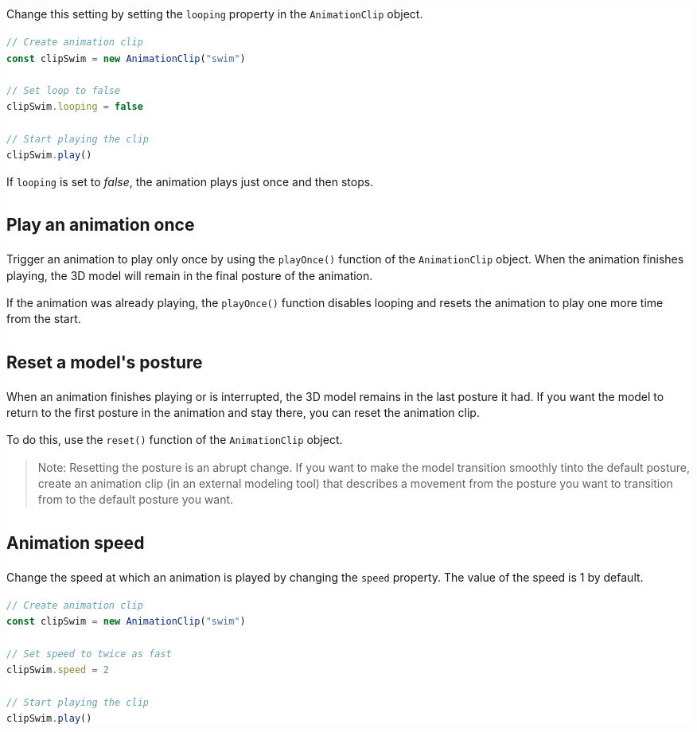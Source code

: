 Change this setting by setting the `looping` property in the `AnimationClip` object.

```ts
// Create animation clip
const clipSwim = new AnimationClip("swim")

// Set loop to false
clipSwim.looping = false

// Start playing the clip
clipSwim.play()
```

If `looping` is set to _false_, the animation plays just once and then stops.


## Play an animation once

Trigger an animation to play only once by using the `playOnce()` function of the `AnimationClip` object. When the animation finishes playing, the 3D model will remain in the final posture of the animation.

If the animation was already playing, the `playOnce()` function disables looping and resets the animation to play one more time from the start.

```ts

```

## Reset a model's posture

When an animation finishes playing or is interrupted, the 3D model remains in the last posture it had. If you want the model to return to the first posture in the animation and stay there, you can reset the animation clip.

To do this, use the `reset()` function of the `AnimationClip` object.

```ts


```

> Note: Resetting the posture is an abrupt change. If you want to make the model transition smoothly tinto the default posture, create an animation clip (in an external modeling tool) that describes a movement from the posture you want to transition from to the default posture you want.


## Animation speed

Change the speed at which an animation is played by changing the `speed` property. The value of the speed is 1 by default. 


```ts
// Create animation clip
const clipSwim = new AnimationClip("swim")

// Set speed to twice as fast
clipSwim.speed = 2

// Start playing the clip
clipSwim.play()
```
